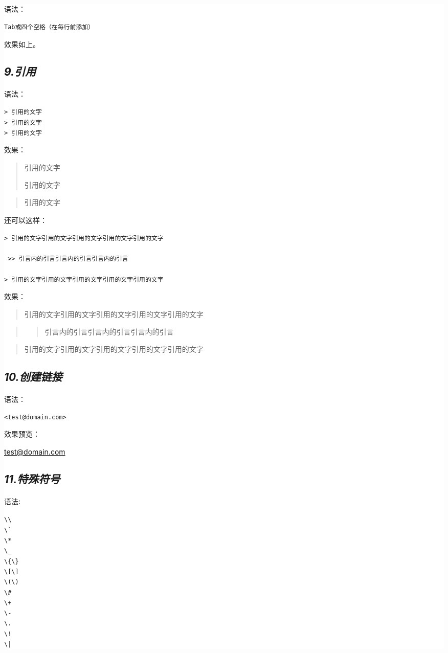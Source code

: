 语法：


	Tab或四个空格（在每行前添加）


效果如上。



## *9.引用*


语法：

	> 引用的文字
	> 引用的文字
	> 引用的文字

效果：

> 引用的文字
> 
> 引用的文字

> 引用的文字

还可以这样：

	> 引用的文字引用的文字引用的文字引用的文字引用的文字

	 >> 引言内的引言引言内的引言引言内的引言

	> 引用的文字引用的文字引用的文字引用的文字引用的文字


效果：

> 引用的文字引用的文字引用的文字引用的文字引用的文字

 >> 引言内的引言引言内的引言引言内的引言

> 引用的文字引用的文字引用的文字引用的文字引用的文字

## *10.创建链接*

语法：

	<test@domain.com>

效果预览：

<test@domain.com>

## *11.特殊符号*

语法:


	\\
	\`
	\*
	\_
	\{\}
	\[\]
	\(\)
	\#
	\+
	\-
	\.
	\!
	\|
